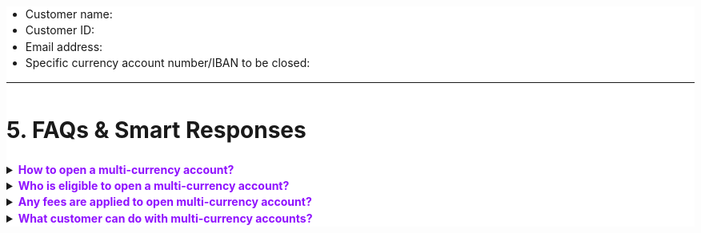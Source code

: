  </strong>
</p>
<ul class="ghq-card-content__bulleted-list" data-ghq-card-content-type="BULLETED_LIST">
 <li class="ghq-card-content__bulleted-list-item" data-ghq-card-content-type="BULLETED_LIST_ITEM" id="L5trehzUJbDk">
  Customer name:
 </li>
 <li class="ghq-card-content__bulleted-list-item" data-ghq-card-content-type="BULLETED_LIST_ITEM" id="UX6DL5NNeVHo">
  Customer ID:
 </li>
 <li class="ghq-card-content__bulleted-list-item" data-ghq-card-content-type="BULLETED_LIST_ITEM" id="ACVzd9Cfj9Rd">
  Email address:
 </li>
 <li class="ghq-card-content__bulleted-list-item" data-ghq-card-content-type="BULLETED_LIST_ITEM" id="yPJ551fjEj3f">
  Specific currency account number/IBAN to be closed:
 </li>
</ul>
<hr class="ghq-card-content__horizontal-rule" data-ghq-card-content-type="DIVIDER"/>
<h1 class="ghq-card-content__large-heading" data-ghq-card-content-type="LARGE_HEADING" id="86xJBZTvFjfY">
 5. FAQs &amp; Smart Responses
</h1>
<details class="ghq-card-content__collapsible" data-ghq-card-content-type="COLLAPSIBLE" id="f88c3b8a-304d-41ad-9f1b-f5bc0a03e43b"><summary class="ghq-card-content__collapsible-summary" data-ghq-card-content-type="COLLAPSIBLE_SUMMARY">
  <span class="ghq-card-content__text-color" data-ghq-card-content-type="TEXT_COLOR" style="color:#9013fe">
   <strong class="ghq-card-content__bold" data-ghq-card-content-type="BOLD">
    How to open a multi-currency account?
   </strong>
  </span>
 </summary></details>
<details class="ghq-card-content__collapsible" data-ghq-card-content-type="COLLAPSIBLE" id="80ef26c7-29dc-48d9-814f-714b16f02c81"><summary class="ghq-card-content__collapsible-summary" data-ghq-card-content-type="COLLAPSIBLE_SUMMARY">
  <span class="ghq-card-content__text-color" data-ghq-card-content-type="TEXT_COLOR" style="color:#9013fe">
   <strong class="ghq-card-content__bold" data-ghq-card-content-type="BOLD">
    Who is eligible to open a multi-currency account?
   </strong>
  </span>
 </summary></details>
<details class="ghq-card-content__collapsible" data-ghq-card-content-type="COLLAPSIBLE" id="dda36a2e-9f09-4f10-a917-f409455cd170"><summary class="ghq-card-content__collapsible-summary" data-ghq-card-content-type="COLLAPSIBLE_SUMMARY">
  <span class="ghq-card-content__text-color" data-ghq-card-content-type="TEXT_COLOR" style="color:#9013fe">
   <strong class="ghq-card-content__bold" data-ghq-card-content-type="BOLD">
    Any fees are applied to open multi-currency account?
   </strong>
  </span>
 </summary></details>
<details class="ghq-card-content__collapsible" data-ghq-card-content-type="COLLAPSIBLE" id="5995bdc0-694b-4527-bfdd-8bcc894f01ff"><summary class="ghq-card-content__collapsible-summary" data-ghq-card-content-type="COLLAPSIBLE_SUMMARY">
  <span class="ghq-card-content__text-color" data-ghq-card-content-type="TEXT_COLOR" style="color:#9013fe">
   <strong class="ghq-card-content__bold" data-ghq-card-content-type="BOLD">
    What customer can do with multi-currency accounts?
   </strong>
  </span>